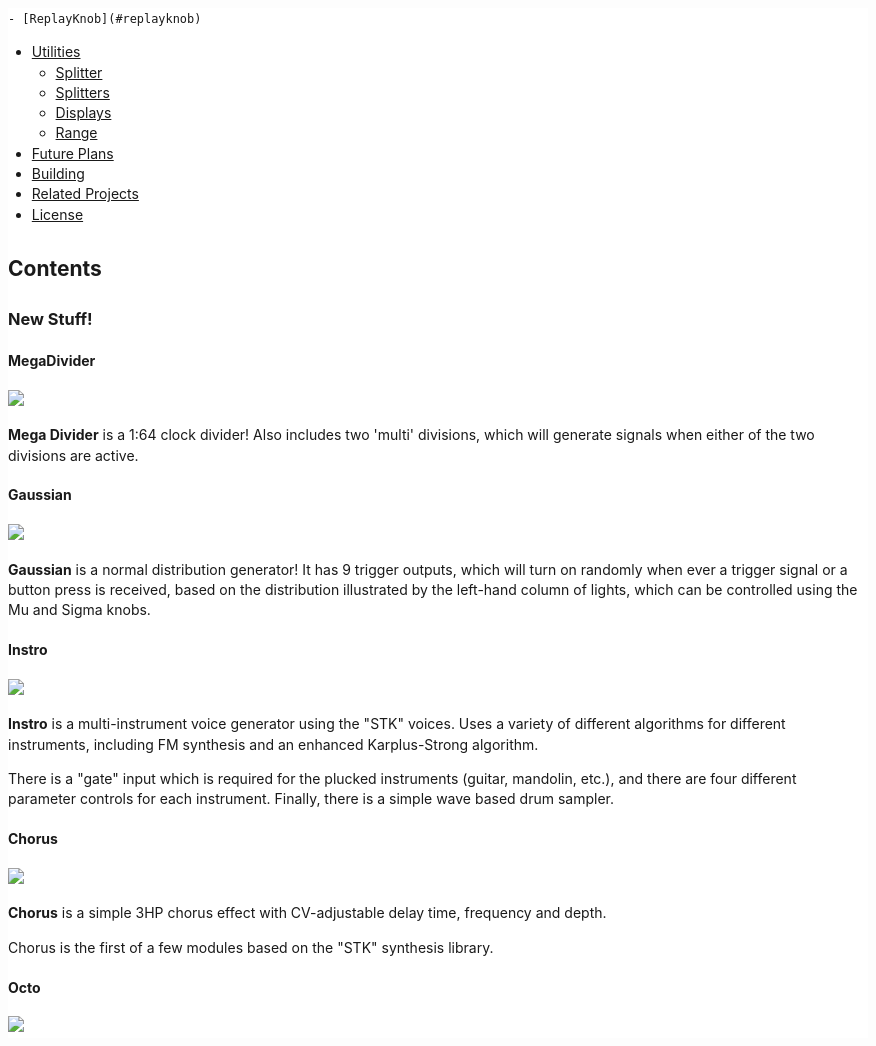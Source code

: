     - [ReplayKnob](#replayknob)
  - [Utilities](#utilities)
    - [Splitter](#splitter)
    - [Splitters](#splitters)
    - [Displays](#displays)
    - [Range](#range)
- [Future Plans](#future-plans)
- [Building](#building)
- [Related Projects](#related-projects)
- [License](#license)



## Contents

### New Stuff!

#### MegaDivider
<img src="https://i.imgur.com/ik0hlxq.png" width="50%">

**Mega Divider** is a 1:64 clock divider! Also includes two 'multi' divisions, which will generate signals when either of the two divisions are active.

#### Gaussian
<img src="https://i.imgur.com/dBThKyJ.png" width="10%">

**Gaussian** is a normal distribution generator! It has 9 trigger outputs, which will turn on randomly when ever a trigger signal or a button press is received, based on the distribution illustrated by the left-hand column of lights, which can be controlled using the Mu and Sigma knobs.

#### Instro
<img src="https://i.imgur.com/EMYzw9B.png" width="25%">

**Instro** is a multi-instrument voice generator using the "STK" voices. Uses a variety of different algorithms for different instruments, including FM synthesis and an enhanced Karplus-Strong algorithm.

There is a "gate" input which is required for the plucked instruments (guitar, mandolin, etc.), and there are four different parameter controls for each instrument. Finally, there is a simple wave based drum sampler.

#### Chorus
<img src='https://i.imgur.com/gaiWFMh.png' width="8%">

**Chorus** is a simple 3HP chorus effect with CV-adjustable delay time, frequency and depth.

Chorus is the first of a few modules based on the "STK" synthesis library.

#### Octo
<img src='https://i.imgur.com/Z4F4fr3.png' width="8%">
